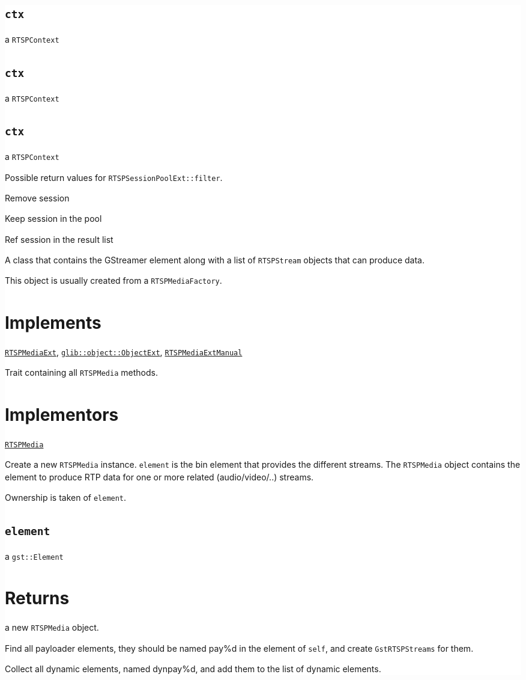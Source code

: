 ## `ctx`
a `RTSPContext`

## `ctx`
a `RTSPContext`

## `ctx`
a `RTSPContext`

Possible return values for `RTSPSessionPoolExt::filter`.

Remove session

Keep session in the pool

Ref session in the result list

A class that contains the GStreamer element along with a list of
`RTSPStream` objects that can produce data.

This object is usually created from a `RTSPMediaFactory`.

# Implements

[`RTSPMediaExt`](trait.RTSPMediaExt.html), [`glib::object::ObjectExt`](../glib/object/trait.ObjectExt.html), [`RTSPMediaExtManual`](prelude/trait.RTSPMediaExtManual.html)

Trait containing all `RTSPMedia` methods.

# Implementors

[`RTSPMedia`](struct.RTSPMedia.html)

Create a new `RTSPMedia` instance. `element` is the bin element that
provides the different streams. The `RTSPMedia` object contains the
element to produce RTP data for one or more related (audio/video/..)
streams.

Ownership is taken of `element`.
## `element`
a `gst::Element`

# Returns

a new `RTSPMedia` object.

Find all payloader elements, they should be named pay\%d in the
element of `self`, and create `GstRTSPStreams` for them.

Collect all dynamic elements, named dynpay\%d, and add them to
the list of dynamic elements.
